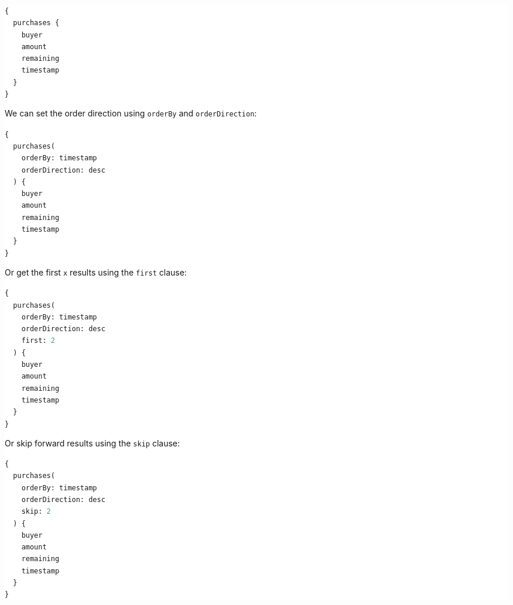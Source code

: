 ```graphql
{
  purchases {
    buyer
    amount
    remaining
    timestamp
  }
}
```

We can set the order direction using `orderBy` and `orderDirection`:

```graphql
{
  purchases(
    orderBy: timestamp
    orderDirection: desc
  ) {
    buyer
    amount
    remaining
    timestamp
  }
}
```

Or get the first `x` results using the `first` clause:

```graphql
{
  purchases(
    orderBy: timestamp
    orderDirection: desc
    first: 2
  ) {
    buyer
    amount
    remaining
    timestamp
  }
}
```

Or skip forward results using the `skip` clause:

```graphql
{
  purchases(
    orderBy: timestamp
    orderDirection: desc
    skip: 2
  ) {
    buyer
    amount
    remaining
    timestamp
  }
}
```
